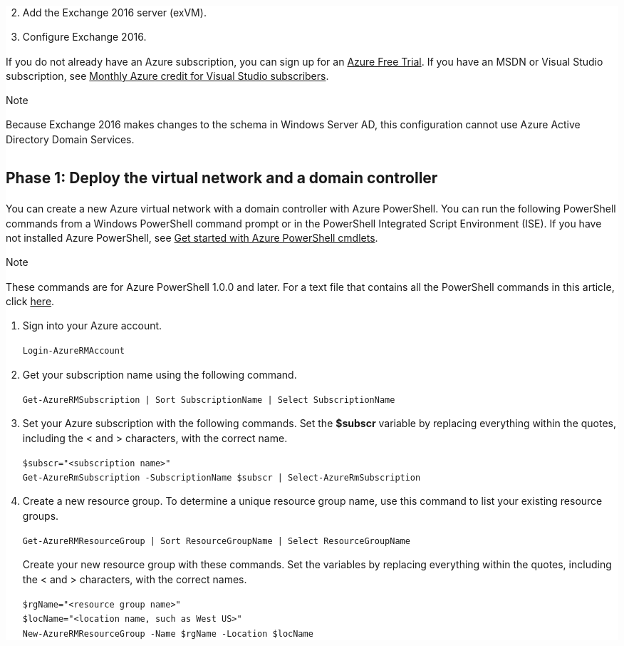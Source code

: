 2. Add the Exchange 2016 server (exVM).
    
3. Configure Exchange 2016.
    
If you do not already have an Azure subscription, you can sign up for an [Azure Free Trial](https://azure.microsoft.com/pricing/free-trial/). If you have an MSDN or Visual Studio subscription, see [Monthly Azure credit for Visual Studio subscribers](https://azure.microsoft.com/pricing/member-offers/msdn-benefits-details/).
  
> [!NOTE]
> Because Exchange 2016 makes changes to the schema in Windows Server AD, this configuration cannot use Azure Active Directory Domain Services.
  
## Phase 1: Deploy the virtual network and a domain controller

You can create a new Azure virtual network with a domain controller with Azure PowerShell. You can run the following PowerShell commands from a Windows PowerShell command prompt or in the PowerShell Integrated Script Environment (ISE). If you have not installed Azure PowerShell, see [Get started with Azure PowerShell cmdlets](https://docs.microsoft.com/powershell/azureps-cmdlets-docs/).
  
> [!NOTE]
> These commands are for Azure PowerShell 1.0.0 and later. For a text file that contains all the PowerShell commands in this article, click [here](https://gallery.technet.microsoft.com/scriptcenter/PowerShell-commands-for-5d0b899d).
  
1. Sign into your Azure account.
  
    ```
    Login-AzureRMAccount
    ```

2. Get your subscription name using the following command.
  
    ```
    Get-AzureRMSubscription | Sort SubscriptionName | Select SubscriptionName
    ```

3. Set your Azure subscription with the following commands. Set the **$subscr** variable by replacing everything within the quotes, including the \< and \> characters, with the correct name.
  
    ```
    $subscr="<subscription name>"
    Get-AzureRmSubscription -SubscriptionName $subscr | Select-AzureRmSubscription
    ```

4. Create a new resource group. To determine a unique resource group name, use this command to list your existing resource groups.
  
    ```
    Get-AzureRMResourceGroup | Sort ResourceGroupName | Select ResourceGroupName
    ```

    Create your new resource group with these commands. Set the variables by replacing everything within the quotes, including the \< and \> characters, with the correct names.
  
    ```
    $rgName="<resource group name>"
    $locName="<location name, such as West US>"
    New-AzureRMResourceGroup -Name $rgName -Location $locName
    ```
